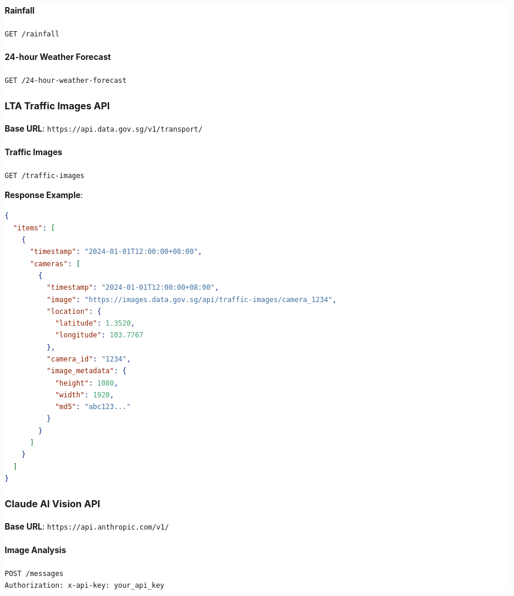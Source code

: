 #### **Rainfall**
```
GET /rainfall
```

#### **24-hour Weather Forecast**
```
GET /24-hour-weather-forecast
```

### **LTA Traffic Images API**

**Base URL**: `https://api.data.gov.sg/v1/transport/`

#### **Traffic Images**
```
GET /traffic-images
```

**Response Example**:
```json
{
  "items": [
    {
      "timestamp": "2024-01-01T12:00:00+08:00",
      "cameras": [
        {
          "timestamp": "2024-01-01T12:00:00+08:00",
          "image": "https://images.data.gov.sg/api/traffic-images/camera_1234",
          "location": {
            "latitude": 1.3520,
            "longitude": 103.7767
          },
          "camera_id": "1234",
          "image_metadata": {
            "height": 1080,
            "width": 1920,
            "md5": "abc123..."
          }
        }
      ]
    }
  ]
}
```

### **Claude AI Vision API**

**Base URL**: `https://api.anthropic.com/v1/`

#### **Image Analysis**
```
POST /messages
Authorization: x-api-key: your_api_key
```
